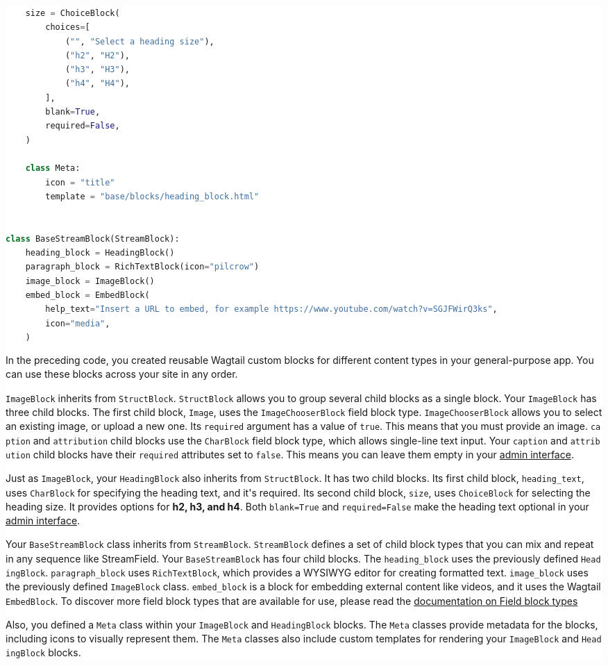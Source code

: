 ```python
    size = ChoiceBlock(
        choices=[
            ("", "Select a heading size"),
            ("h2", "H2"),
            ("h3", "H3"),
            ("h4", "H4"),
        ],
        blank=True,
        required=False,
    )

    class Meta:
        icon = "title"
        template = "base/blocks/heading_block.html"


class BaseStreamBlock(StreamBlock):
    heading_block = HeadingBlock()
    paragraph_block = RichTextBlock(icon="pilcrow")
    image_block = ImageBlock()
    embed_block = EmbedBlock(
        help_text="Insert a URL to embed, for example https://www.youtube.com/watch?v=SGJFWirQ3ks",
        icon="media",
    )
```

In the preceding code, you created reusable Wagtail custom blocks for different content types in your general-purpose app. You can use these blocks across your site in any order.

`ImageBlock` inherits from `StructBlock`. `StructBlock` allows you to group several child blocks as a single block. Your `ImageBlock` has three child blocks. The first child block, `Image`, uses the `ImageChooserBlock` field block type. `ImageChooserBlock` allows you to select an existing image, or upload a new one. Its `required` argument has a value of `true`. This means that you must provide an image. `caption` and `attribution` child blocks use the `CharBlock` field block type, which allows single-line text input. Your `caption` and `attribution` child blocks have their `required` attributes set to `false`. This means you can leave them empty in your [admin interface]().

Just as `ImageBlock`, your `HeadingBlock` also inherits from `StructBlock`. It has two child blocks. Its first child block, `heading_text`, uses `CharBlock` for specifying the heading text, and it's required. Its second child block, `size`, uses `ChoiceBlock` for selecting the heading size. It provides options for **h2, h3, and h4**. Both `blank=True` and `required=False` make the heading text optional in your [admin interface]().

Your `BaseStreamBlock` class inherits from `StreamBlock`. `StreamBlock` defines a set of child block types that you can mix and repeat in any sequence like StreamField. Your `BaseStreamBlock` has four child blocks. The `heading_block` uses the previously defined `HeadingBlock`. `paragraph_block` uses `RichTextBlock`, which provides a WYSIWYG editor for creating formatted text. `image_block` uses the previously defined `ImageBlock` class. `embed_block` is a block for embedding external content like videos, and it uses the Wagtail `EmbedBlock`. To discover more field block types that are available for use, please read the [documentation on Field block types](https://docs.wagtail.org/en/stable/reference/streamfield/blocks.html#field-block-types)

Also, you defined a `Meta` class within your `ImageBlock` and `HeadingBlock` blocks. The `Meta` classes provide metadata for the blocks, including icons to visually represent them. The `Meta` classes also include custom templates for rendering your `ImageBlock` and `HeadingBlock` blocks.
